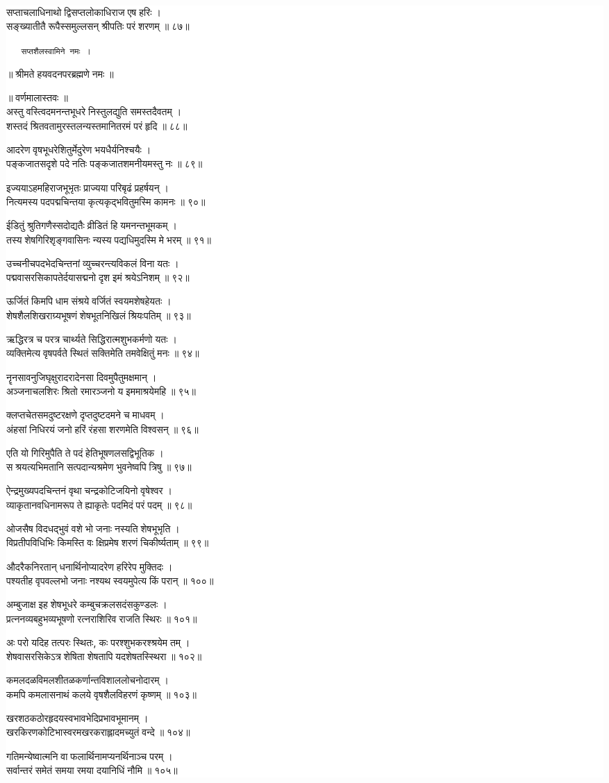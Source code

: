 सप्ताचलाधिनाथो द्विसप्तलोकाधिराज एष हरिः ।  
सङ्ख्यातीतै रूपैस्समुल्लसन् श्रीपतिः परं शरणम् ॥ ८७॥  
  
       सप्तशैलस्वामिने नमः ।  
॥ श्रीमते हयवदनपरब्रह्मणे नमः ॥  
  
॥ वर्णमालास्तवः ॥   
अस्तु वस्त्विदमनन्तभूधरे निस्तुलद्युति समस्तदैवतम् ।  
शस्तदं श्रितवतामुरस्तलन्यस्तमानितरमं परं हृदि ॥ ८८॥  
  
आदरेण वृषभूधरेशितुर्मेदुरेण भयधैर्यनिश्चयैः ।  
पङ्कजातसदृशे पदे नतिः पङ्कजातशमनीयमस्तु नः ॥ ८९॥  
  
इज्ययाऽहमहिराजभूभृतः प्राज्यया परिबृढं प्रहर्षयन् ।  
नित्यमस्य पदपद्मचिन्तया कृत्यकृद्भवितुमस्मि कामनः ॥ ९०॥  
  
ईडितुं श्रुतिगणैस्सदोद्यतैः व्रीडितं हि यमनन्तभूमकम् ।  
तस्य शेषगिरिशृङ्गवासिनः न्यस्य पद्यधिमुदस्मि मे भरम् ॥ ९१॥  
  
उच्चनीचपदभेदचिन्तनां व्युच्चरन्त्यविकलं विना यतः ।  
पद्मवासरसिकापतेर्दयासद्मनो दृश इमं श्रयेऽनिशम् ॥ ९२॥  
  
ऊर्जितं किमपि धाम संश्रये वर्जितं स्वयमशेषहेयतः ।  
शेषशैलशिखराग्र्यभूषणं शेषभूतनिखिलं श्रियःपतिम् ॥ ९३॥  
  
ऋद्धिरत्र च परत्र चार्थ्यते सिद्धिरात्मशुभकर्मणो यतः ।  
व्यक्तिमेत्य वृषपर्वते स्थितं सक्तिमेति तमवेक्षितुं मनः ॥ ९४॥  
  
नॄनसावनुजिघृक्षुरादरादेनसा दिवमुपैतुमक्षमान् ।  
अञ्जनाचलशिरः श्रितो रमारञ्जनो य इममाश्रयेमहि ॥ ९५॥  
  
क्लप्तचेतसमदुष्टरक्षणे दृप्तदुष्टदमने च माधवम् ।  
अंहसां निधिरयं जनो हरिं रंहसा शरणमेति विश्वसन् ॥ ९६॥  
  
एति यो गिरिमुपैति ते पदं हेतिभूषणलसद्विभूतिक ।  
स श्रयत्यभिमतानि सत्पदान्यश्रमेण भुवनेष्वपि त्रिषु ॥ ९७॥  
  
ऐन्द्रमुख्यपदचिन्तनं वृथा चन्द्रकोटिजयिनो वृषेश्वर ।  
व्याकृतानवधिनामरूप ते ह्याकृतेः पदमिदं परं पदम् ॥ ९८॥  
  
ओजसैष विदधद्भुवं वशे भो जनाः नस्यति शेषभूभृति ।  
विप्रतीपविधिभिः किमस्ति वः क्षिप्रमेष शरणं चिकीर्ष्यताम् ॥ ९९॥  
  
औदरैकनिरतान् धनार्थिनोप्यादरेण हरिरेप मुक्तिदः ।  
पश्यतीह वृपवल्लभो जनाः नश्यथ स्वयमुपेत्य किं परान् ॥ १००॥  
  
अम्बुजाक्ष इह शेषभूधरे कम्बुचक्रलसदंसकुण्डलः ।  
प्रत्ननव्यबहुभव्यभूषणो रत्नराशिरिव राजति स्थिरः ॥ १०१॥  
  
अः परो यदिह तत्परः स्थितः, कः परश्शुभकरश्श्रयेम तम् ।  
शेषवासरसिकेऽत्र शेषिता शेषतापि यदशेषतस्स्थिरा ॥ १०२॥  
  
कमलदळविमलशीतळकर्णान्तविशाललोचनोदारम् ।  
कमपि कमलासनाथं कलये वृषशैलविहरणं कृष्णम् ॥ १०३॥  
  
खरशठकठोरहृदयस्वभावभेदिप्रभावभूमानम् ।  
खरकिरणकोटिभास्वरमखरकराह्लादमच्युतं वन्दे ॥ १०४॥  
  
गतिमन्येष्वात्मनि वा फलार्थिनामप्यनर्थिनाञ्च परम् ।  
सर्वान्तरं समेतं समया रमया दयानिधिं नौमि ॥ १०५॥  
  